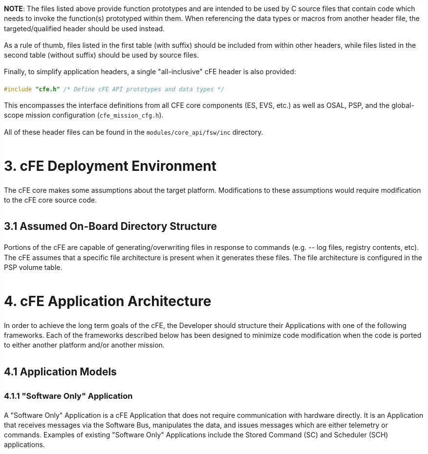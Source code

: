 
**NOTE**: The files listed above provide function prototypes and are intended to be used by C source files
that contain code which needs to invoke the function(s) prototyped within them.  When referencing the
data types or macros from another header file, the targeted/qualified header should be used instead.

As a rule of thumb, files listed in the first table (with suffix) should be included from within other
headers, while files listed in the second table (without suffix) should be used by source files.

Finally, to simplify application headers, a single "all-inclusive" cFE header is also provided:

```c
#include "cfe.h" /* Define cFE API prototypes and data types */
```

This encompasses the interface definitions from all CFE core components (ES, EVS, etc.) as well as
OSAL, PSP, and the global-scope mission configuration (`cfe_mission_cfg.h`).

All of these header files can be found in the `modules/core_api/fsw/inc` directory.

# 3. cFE Deployment Environment

The cFE core makes some assumptions about the target platform.
Modifications to these assumptions would require modification to the cFE
core source code.

## 3.1 Assumed On-Board Directory Structure

Portions of the cFE are capable of generating/overwriting files in
response to commands (e.g. -- log files, registry contents, etc). The
cFE assumes that a specific file architecture is present when it
generates these files. The file architecture is configured in the PSP
volume table.

# 4. cFE Application Architecture

In order to achieve the long term goals of the cFE, the Developer should
structure their Applications with one of the following frameworks. Each
of the frameworks described below has been designed to minimize code
modification when the code is ported to either another platform and/or
another mission.

## 4.1	Application Models

### 4.1.1 "Software Only" Application

A "Software Only" Application is a cFE Application that does not require
communication with hardware directly. It is an Application that receives
messages via the Software Bus, manipulates the data, and issues messages
which are either telemetry or commands. Examples of existing "Software Only"
Applications include the Stored Command (SC) and Scheduler (SCH) applications.
